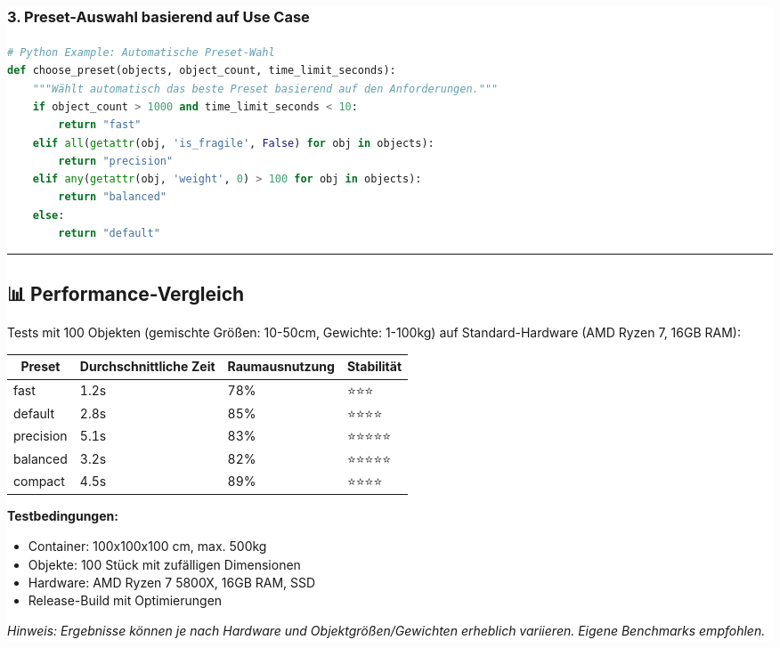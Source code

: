 ### 3. Preset-Auswahl basierend auf Use Case
```python
# Python Example: Automatische Preset-Wahl
def choose_preset(objects, object_count, time_limit_seconds):
    """Wählt automatisch das beste Preset basierend auf den Anforderungen."""
    if object_count > 1000 and time_limit_seconds < 10:
        return "fast"
    elif all(getattr(obj, 'is_fragile', False) for obj in objects):
        return "precision"
    elif any(getattr(obj, 'weight', 0) > 100 for obj in objects):
        return "balanced"
    else:
        return "default"
```

---

## 📊 Performance-Vergleich

Tests mit 100 Objekten (gemischte Größen: 10-50cm, Gewichte: 1-100kg) auf Standard-Hardware (AMD Ryzen 7, 16GB RAM):

| Preset | Durchschnittliche Zeit | Raumausnutzung | Stabilität |
|--------|------------------------|----------------|------------|
| fast | 1.2s | 78% | ⭐⭐⭐ |
| default | 2.8s | 85% | ⭐⭐⭐⭐ |
| precision | 5.1s | 83% | ⭐⭐⭐⭐⭐ |
| balanced | 3.2s | 82% | ⭐⭐⭐⭐⭐ |
| compact | 4.5s | 89% | ⭐⭐⭐⭐ |

**Testbedingungen:**
- Container: 100x100x100 cm, max. 500kg
- Objekte: 100 Stück mit zufälligen Dimensionen
- Hardware: AMD Ryzen 7 5800X, 16GB RAM, SSD
- Release-Build mit Optimierungen

*Hinweis: Ergebnisse können je nach Hardware und Objektgrößen/Gewichten erheblich variieren. Eigene Benchmarks empfohlen.*

